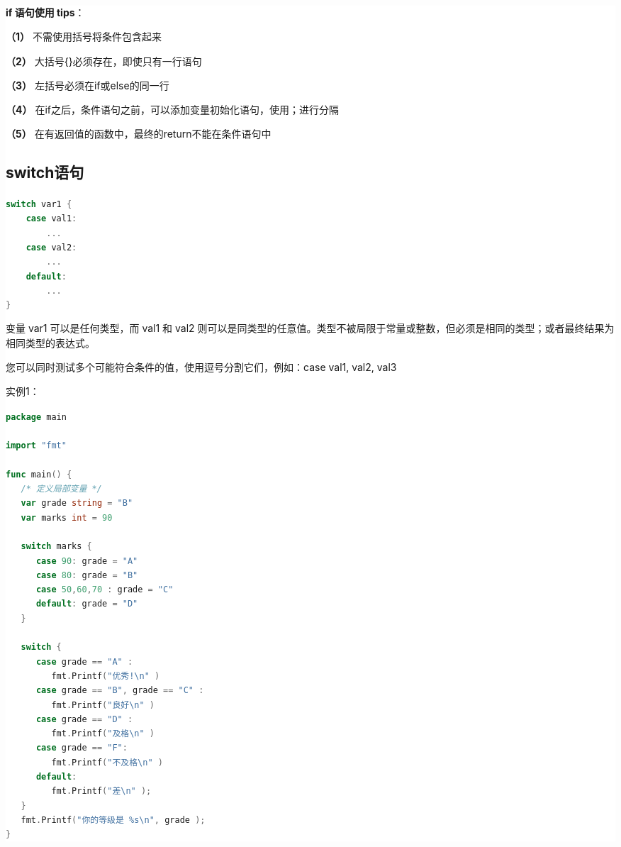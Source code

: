   **if 语句使用 tips**：

  **（1）** 不需使用括号将条件包含起来

  **（2）** 大括号{}必须存在，即使只有一行语句

  **（3）** 左括号必须在if或else的同一行

  **（4）** 在if之后，条件语句之前，可以添加变量初始化语句，使用；进行分隔

  **（5）** 在有返回值的函数中，最终的return不能在条件语句中

## switch语句

  ~~~go
  switch var1 {
      case val1:
          ...
      case val2:
          ...
      default:
          ...
  }
  ~~~

  变量 var1 可以是任何类型，而 val1 和 val2 则可以是同类型的任意值。类型不被局限于常量或整数，但必须是相同的类型；或者最终结果为相同类型的表达式。

  您可以同时测试多个可能符合条件的值，使用逗号分割它们，例如：case val1, val2, val3

  实例1：

  ~~~go
  package main
  
  import "fmt"
  
  func main() {
     /* 定义局部变量 */
     var grade string = "B"
     var marks int = 90
  
     switch marks {
        case 90: grade = "A"
        case 80: grade = "B"
        case 50,60,70 : grade = "C"
        default: grade = "D"  
     }
  
     switch {
        case grade == "A" :
           fmt.Printf("优秀!\n" )     
        case grade == "B", grade == "C" :
           fmt.Printf("良好\n" )      
        case grade == "D" :
           fmt.Printf("及格\n" )      
        case grade == "F":
           fmt.Printf("不及格\n" )
        default:
           fmt.Printf("差\n" );
     }
     fmt.Printf("你的等级是 %s\n", grade );      
  }
  ~~~
